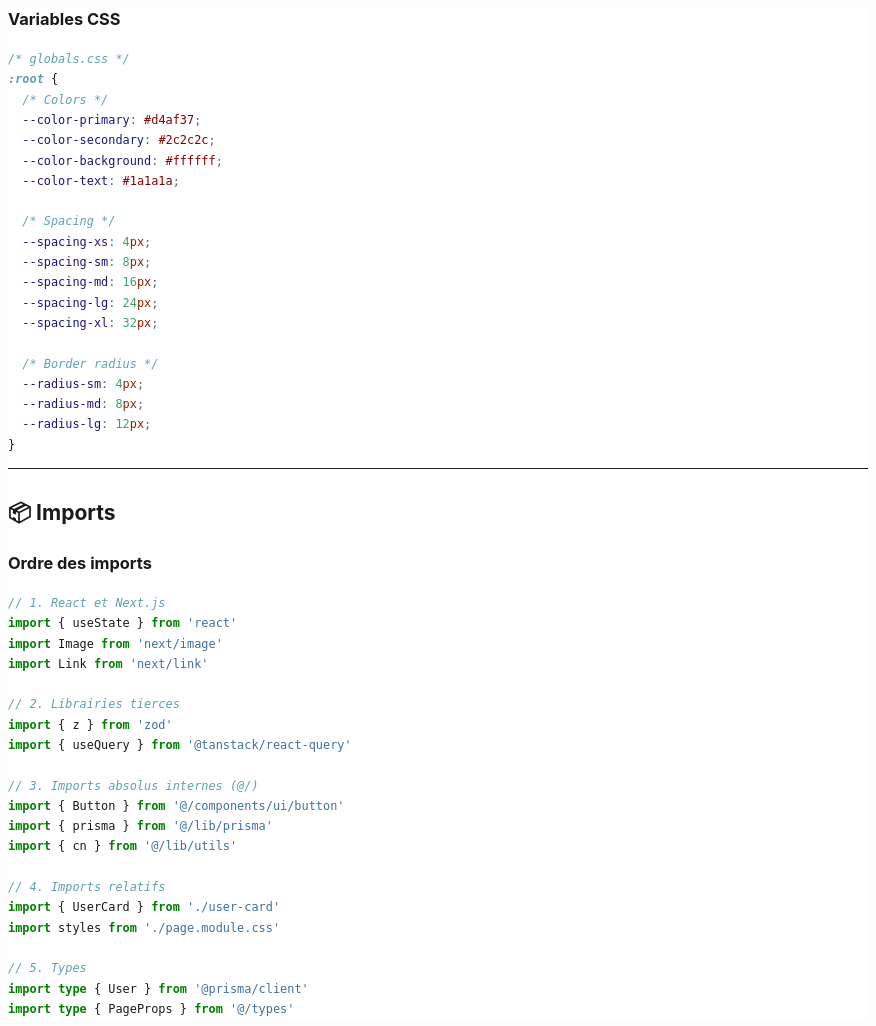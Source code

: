 ### Variables CSS

```css
/* globals.css */
:root {
  /* Colors */
  --color-primary: #d4af37;
  --color-secondary: #2c2c2c;
  --color-background: #ffffff;
  --color-text: #1a1a1a;

  /* Spacing */
  --spacing-xs: 4px;
  --spacing-sm: 8px;
  --spacing-md: 16px;
  --spacing-lg: 24px;
  --spacing-xl: 32px;

  /* Border radius */
  --radius-sm: 4px;
  --radius-md: 8px;
  --radius-lg: 12px;
}
```

---

## 📦 Imports

### Ordre des imports

```typescript
// 1. React et Next.js
import { useState } from 'react'
import Image from 'next/image'
import Link from 'next/link'

// 2. Librairies tierces
import { z } from 'zod'
import { useQuery } from '@tanstack/react-query'

// 3. Imports absolus internes (@/)
import { Button } from '@/components/ui/button'
import { prisma } from '@/lib/prisma'
import { cn } from '@/lib/utils'

// 4. Imports relatifs
import { UserCard } from './user-card'
import styles from './page.module.css'

// 5. Types
import type { User } from '@prisma/client'
import type { PageProps } from '@/types'
```

